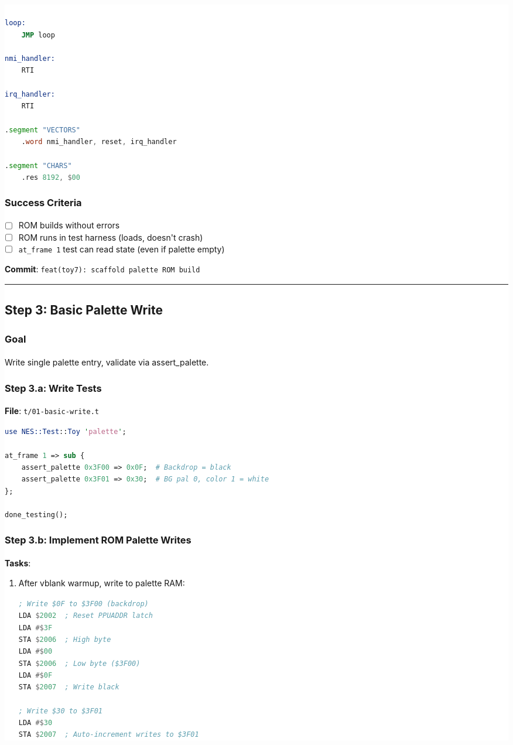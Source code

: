 ```asm

loop:
    JMP loop

nmi_handler:
    RTI

irq_handler:
    RTI

.segment "VECTORS"
    .word nmi_handler, reset, irq_handler

.segment "CHARS"
    .res 8192, $00
```

### Success Criteria
- [ ] ROM builds without errors
- [ ] ROM runs in test harness (loads, doesn't crash)
- [ ] `at_frame 1` test can read state (even if palette empty)

**Commit**: `feat(toy7): scaffold palette ROM build`

---

## Step 3: Basic Palette Write

### Goal
Write single palette entry, validate via assert_palette.

### Step 3.a: Write Tests
**File**: `t/01-basic-write.t`
```perl
use NES::Test::Toy 'palette';

at_frame 1 => sub {
    assert_palette 0x3F00 => 0x0F;  # Backdrop = black
    assert_palette 0x3F01 => 0x30;  # BG pal 0, color 1 = white
};

done_testing();
```

### Step 3.b: Implement ROM Palette Writes
**Tasks**:
1. After vblank warmup, write to palette RAM:
   ```asm
   ; Write $0F to $3F00 (backdrop)
   LDA $2002  ; Reset PPUADDR latch
   LDA #$3F
   STA $2006  ; High byte
   LDA #$00
   STA $2006  ; Low byte ($3F00)
   LDA #$0F
   STA $2007  ; Write black

   ; Write $30 to $3F01
   LDA #$30
   STA $2007  ; Auto-increment writes to $3F01
   ```
